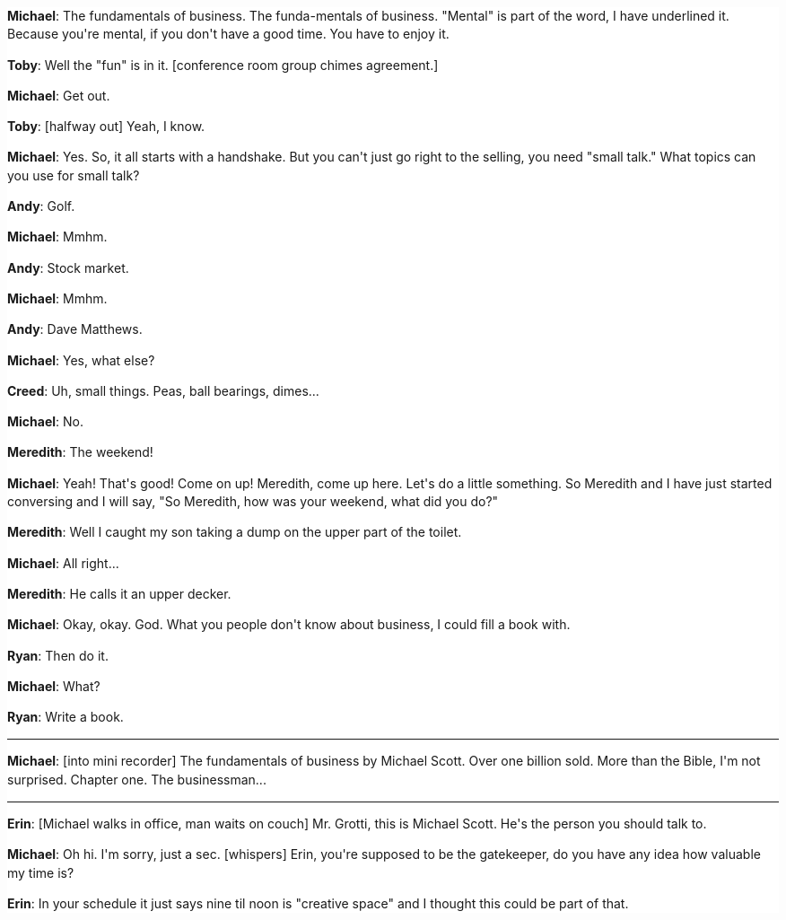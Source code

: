 **Michael**: The fundamentals of business. The funda-mentals of business. "Mental" is part of the word, I have underlined it. Because you're mental, if you don't have a good time. You have to enjoy it.  
  
**Toby**: Well the "fun" is in it. \[conference room group chimes agreement.\]  
  
**Michael**: Get out.  
  
**Toby**: \[halfway out\] Yeah, I know.  
  
**Michael**: Yes. So, it all starts with a handshake. But you can't just go right to the selling, you need "small talk." What topics can you use for small talk?  
  
**Andy**: Golf.  
  
**Michael**: Mmhm.  
  
**Andy**: Stock market.  
  
**Michael**: Mmhm.  
  
**Andy**: Dave Matthews.  
  
**Michael**: Yes, what else?  
  
**Creed**: Uh, small things. Peas, ball bearings, dimes...  
  
**Michael**: No.  
  
**Meredith**: The weekend!  
  
**Michael**: Yeah! That's good! Come on up! Meredith, come up here. Let's do a little something. So Meredith and I have just started conversing and I will say, "So Meredith, how was your weekend, what did you do?"  
  
**Meredith**: Well I caught my son taking a dump on the upper part of the toilet.  
  
**Michael**: All right...  
  
**Meredith**: He calls it an upper decker.  
  
**Michael**: Okay, okay. God. What you people don't know about business, I could fill a book with.  
  
**Ryan**: Then do it.  
  
**Michael**: What?  
  
**Ryan**: Write a book.  

* * *

**Michael**: \[into mini recorder\] The fundamentals of business by Michael Scott. Over one billion sold. More than the Bible, I'm not surprised. Chapter one. The businessman...  

* * *

**Erin**: \[Michael walks in office, man waits on couch\] Mr. Grotti, this is Michael Scott. He's the person you should talk to.  
  
**Michael**: Oh hi. I'm sorry, just a sec. \[whispers\] Erin, you're supposed to be the gatekeeper, do you have any idea how valuable my time is?  
  
**Erin**: In your schedule it just says nine til noon is "creative space" and I thought this could be part of that.  
  